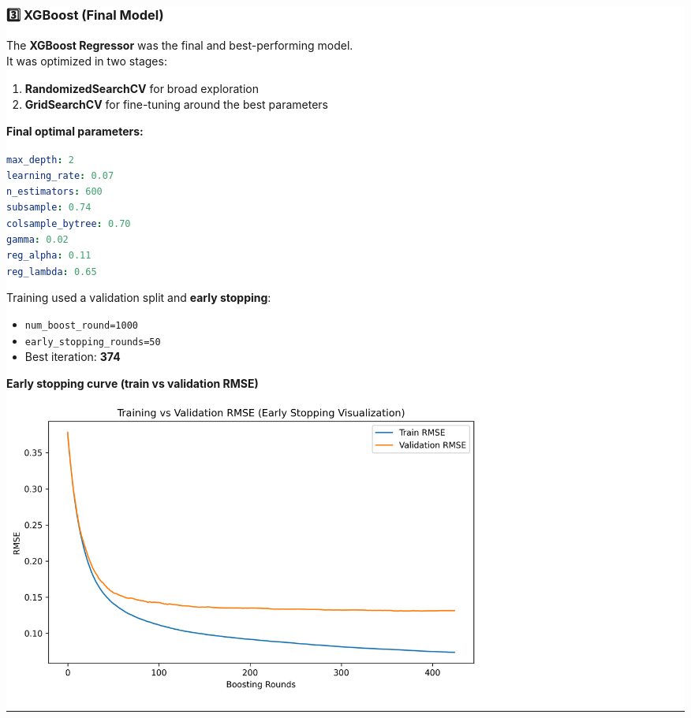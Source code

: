 
### 3️⃣ XGBoost (Final Model)

The **XGBoost Regressor** was the final and best-performing model.  
It was optimized in two stages:

1. **RandomizedSearchCV** for broad exploration  
2. **GridSearchCV** for fine-tuning around the best parameters  

**Final optimal parameters:**
```yaml
max_depth: 2
learning_rate: 0.07
n_estimators: 600
subsample: 0.74
colsample_bytree: 0.70
gamma: 0.02
reg_alpha: 0.11
reg_lambda: 0.65
```


Training used a validation split and **early stopping**:

- `num_boost_round=1000`  
- `early_stopping_rounds=50`  
- Best iteration: **374**

**Early stopping curve (train vs validation RMSE)**

<img src="images/early_stopping_curve.png" alt="Early stopping curve" width="600"/>

---